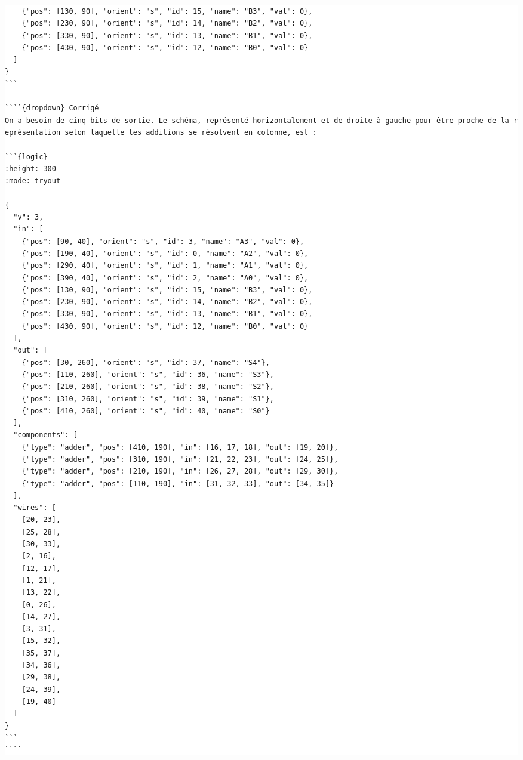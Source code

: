 `````{exercise} additionneur de demi-octets
    {"pos": [130, 90], "orient": "s", "id": 15, "name": "B3", "val": 0},
    {"pos": [230, 90], "orient": "s", "id": 14, "name": "B2", "val": 0},
    {"pos": [330, 90], "orient": "s", "id": 13, "name": "B1", "val": 0},
    {"pos": [430, 90], "orient": "s", "id": 12, "name": "B0", "val": 0}
  ]
}
```

````{dropdown} Corrigé
On a besoin de cinq bits de sortie. Le schéma, représenté horizontalement et de droite à gauche pour être proche de la représentation selon laquelle les additions se résolvent en colonne, est :

```{logic}
:height: 300
:mode: tryout

{
  "v": 3,
  "in": [
    {"pos": [90, 40], "orient": "s", "id": 3, "name": "A3", "val": 0},
    {"pos": [190, 40], "orient": "s", "id": 0, "name": "A2", "val": 0},
    {"pos": [290, 40], "orient": "s", "id": 1, "name": "A1", "val": 0},
    {"pos": [390, 40], "orient": "s", "id": 2, "name": "A0", "val": 0},
    {"pos": [130, 90], "orient": "s", "id": 15, "name": "B3", "val": 0},
    {"pos": [230, 90], "orient": "s", "id": 14, "name": "B2", "val": 0},
    {"pos": [330, 90], "orient": "s", "id": 13, "name": "B1", "val": 0},
    {"pos": [430, 90], "orient": "s", "id": 12, "name": "B0", "val": 0}
  ],
  "out": [
    {"pos": [30, 260], "orient": "s", "id": 37, "name": "S4"},
    {"pos": [110, 260], "orient": "s", "id": 36, "name": "S3"},
    {"pos": [210, 260], "orient": "s", "id": 38, "name": "S2"},
    {"pos": [310, 260], "orient": "s", "id": 39, "name": "S1"},
    {"pos": [410, 260], "orient": "s", "id": 40, "name": "S0"}
  ],
  "components": [
    {"type": "adder", "pos": [410, 190], "in": [16, 17, 18], "out": [19, 20]},
    {"type": "adder", "pos": [310, 190], "in": [21, 22, 23], "out": [24, 25]},
    {"type": "adder", "pos": [210, 190], "in": [26, 27, 28], "out": [29, 30]},
    {"type": "adder", "pos": [110, 190], "in": [31, 32, 33], "out": [34, 35]}
  ],
  "wires": [
    [20, 23],
    [25, 28],
    [30, 33],
    [2, 16],
    [12, 17],
    [1, 21],
    [13, 22],
    [0, 26],
    [14, 27],
    [3, 31],
    [15, 32],
    [35, 37],
    [34, 36],
    [29, 38],
    [24, 39],
    [19, 40]
  ]
}
```
````
`````
